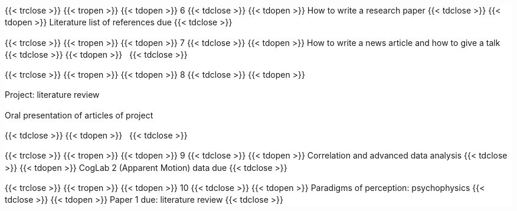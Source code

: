 {{< trclose >}}
{{< tropen >}}
{{< tdopen >}}
6
{{< tdclose >}}
{{< tdopen >}}
How to write a research paper
{{< tdclose >}}
{{< tdopen >}}
Literature list of references due
{{< tdclose >}}

{{< trclose >}}
{{< tropen >}}
{{< tdopen >}}
7
{{< tdclose >}}
{{< tdopen >}}
How to write a news article and how to give a talk
{{< tdclose >}}
{{< tdopen >}}
 
{{< tdclose >}}

{{< trclose >}}
{{< tropen >}}
{{< tdopen >}}
8
{{< tdclose >}}
{{< tdopen >}}


Project: literature review

Oral presentation of articles of project


{{< tdclose >}}
{{< tdopen >}}
 
{{< tdclose >}}

{{< trclose >}}
{{< tropen >}}
{{< tdopen >}}
9
{{< tdclose >}}
{{< tdopen >}}
Correlation and advanced data analysis
{{< tdclose >}}
{{< tdopen >}}
CogLab 2 (Apparent Motion) data due
{{< tdclose >}}

{{< trclose >}}
{{< tropen >}}
{{< tdopen >}}
10
{{< tdclose >}}
{{< tdopen >}}
Paradigms of perception: psychophysics
{{< tdclose >}}
{{< tdopen >}}
Paper 1 due: literature review
{{< tdclose >}}
